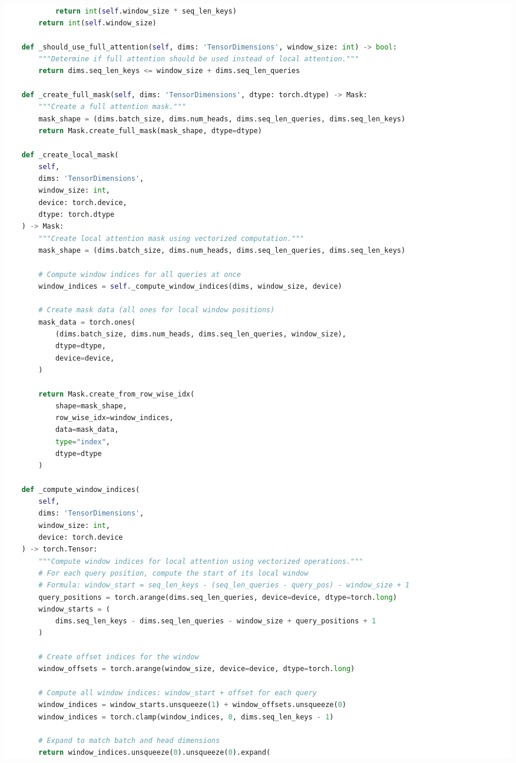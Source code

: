 ```python
            return int(self.window_size * seq_len_keys)
        return int(self.window_size)

    def _should_use_full_attention(self, dims: 'TensorDimensions', window_size: int) -> bool:
        """Determine if full attention should be used instead of local attention."""
        return dims.seq_len_keys <= window_size + dims.seq_len_queries

    def _create_full_mask(self, dims: 'TensorDimensions', dtype: torch.dtype) -> Mask:
        """Create a full attention mask."""
        mask_shape = (dims.batch_size, dims.num_heads, dims.seq_len_queries, dims.seq_len_keys)
        return Mask.create_full_mask(mask_shape, dtype=dtype)

    def _create_local_mask(
        self, 
        dims: 'TensorDimensions', 
        window_size: int, 
        device: torch.device, 
        dtype: torch.dtype
    ) -> Mask:
        """Create local attention mask using vectorized computation."""
        mask_shape = (dims.batch_size, dims.num_heads, dims.seq_len_queries, dims.seq_len_keys)
        
        # Compute window indices for all queries at once
        window_indices = self._compute_window_indices(dims, window_size, device)
        
        # Create mask data (all ones for local window positions)
        mask_data = torch.ones(
            (dims.batch_size, dims.num_heads, dims.seq_len_queries, window_size),
            dtype=dtype,
            device=device,
        )

        return Mask.create_from_row_wise_idx(
            shape=mask_shape, 
            row_wise_idx=window_indices, 
            data=mask_data, 
            type="index", 
            dtype=dtype
        )

    def _compute_window_indices(
        self, 
        dims: 'TensorDimensions', 
        window_size: int, 
        device: torch.device
    ) -> torch.Tensor:
        """Compute window indices for local attention using vectorized operations."""
        # For each query position, compute the start of its local window
        # Formula: window_start = seq_len_keys - (seq_len_queries - query_pos) - window_size + 1
        query_positions = torch.arange(dims.seq_len_queries, device=device, dtype=torch.long)
        window_starts = (
            dims.seq_len_keys - dims.seq_len_queries - window_size + query_positions + 1
        )
        
        # Create offset indices for the window
        window_offsets = torch.arange(window_size, device=device, dtype=torch.long)
        
        # Compute all window indices: window_start + offset for each query
        window_indices = window_starts.unsqueeze(1) + window_offsets.unsqueeze(0)
        window_indices = torch.clamp(window_indices, 0, dims.seq_len_keys - 1)
        
        # Expand to match batch and head dimensions
        return window_indices.unsqueeze(0).unsqueeze(0).expand(
```